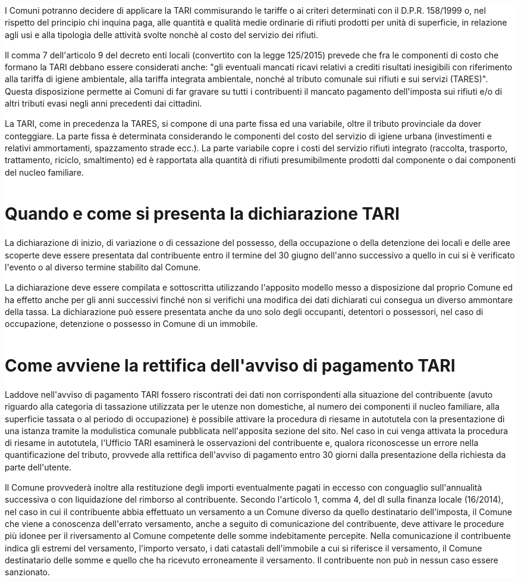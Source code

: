 I Comuni potranno decidere di applicare la TARI commisurando le tariffe o ai criteri determinati con il D.P.R. 158/1999 o, nel rispetto del principio chi inquina paga, alle quantità e qualità medie ordinarie di rifiuti prodotti per unità di superficie, in relazione agli usi e alla tipologia delle attività svolte nonchè al costo del servizio dei rifiuti.

Il comma 7 dell'articolo 9 del decreto enti locali (convertito con la legge 125/2015) prevede che fra le componenti di costo che formano la TARI debbano essere considerati anche: "gli eventuali mancati ricavi relativi a crediti risultati inesigibili con riferimento alla tariffa di igiene ambientale, alla tariffa integrata ambientale, nonché al tributo comunale sui rifiuti e sui servizi (TARES)". Questa disposizione permette ai Comuni di far gravare su tutti i contribuenti il mancato pagamento dell'imposta sui rifiuti e/o di altri tributi evasi negli anni precedenti dai cittadini.

La TARI, come in precedenza la TARES, si compone di una parte fissa ed una variabile, oltre il tributo provinciale da dover conteggiare. La parte fissa è determinata considerando le componenti del costo del servizio di igiene urbana (investimenti e relativi ammortamenti, spazzamento strade ecc.). La parte variabile copre i costi del servizio rifiuti integrato (raccolta, trasporto, trattamento, riciclo, smaltimento) ed è rapportata alla quantità di rifiuti presumibilmente prodotti dal componente o dai componenti del nucleo familiare. 

# Quando e come si presenta la dichiarazione TARI
La dichiarazione di inizio, di variazione o di cessazione del possesso, della occupazione o della detenzione dei locali e delle aree scoperte deve essere presentata dal contribuente entro il termine del 30 giugno dell'anno successivo a quello in cui si è verificato l'evento o al diverso termine stabilito dal Comune.

La dichiarazione deve essere compilata e sottoscritta utilizzando l'apposito modello messo a disposizione dal proprio Comune ed ha effetto anche per gli anni successivi finché non si verifichi una modifica dei dati dichiarati cui consegua un diverso ammontare della tassa. La dichiarazione può essere presentata anche da uno solo degli occupanti, detentori o possessori, nel caso di occupazione, detenzione o possesso in Comune di un immobile.

# Come avviene la rettifica dell'avviso di pagamento TARI
Laddove nell'avviso di pagamento TARI fossero riscontrati dei dati non corrispondenti alla situazione del contribuente (avuto riguardo alla categoria di tassazione utilizzata per le utenze non domestiche, al numero dei componenti il nucleo familiare, alla superficie tassata o al periodo di occupazione) è possibile attivare la procedura di riesame in autotutela con la presentazione di una istanza tramite la modulistica comunale pubblicata nell'apposita sezione del sito. Nel caso in cui venga attivata la procedura di riesame in autotutela, l'Ufficio TARI esaminerà le osservazioni del contribuente e, qualora riconoscesse un errore nella quantificazione del tributo, provvede alla rettifica dell'avviso di pagamento entro 30 giorni dalla presentazione della richiesta da parte dell'utente. 

Il Comune provvederà inoltre alla restituzione degli importi eventualmente pagati in eccesso con conguaglio sull'annualità successiva o con liquidazione del rimborso al contribuente. Secondo l'articolo 1, comma 4, del dl sulla finanza locale (16/2014), nel caso in cui il contribuente abbia effettuato un versamento a un Comune diverso da quello destinatario dell'imposta, il Comune che viene a conoscenza dell'errato versamento, anche a seguito di comunicazione del contribuente, deve attivare le procedure più idonee per il riversamento al Comune competente delle somme indebitamente percepite. Nella comunicazione il contribuente indica gli estremi del versamento, l'importo versato, i dati catastali dell'immobile a cui si riferisce il versamento, il Comune destinatario delle somme e quello che ha ricevuto erroneamente il versamento. Il contribuente non può in nessun caso essere sanzionato.
